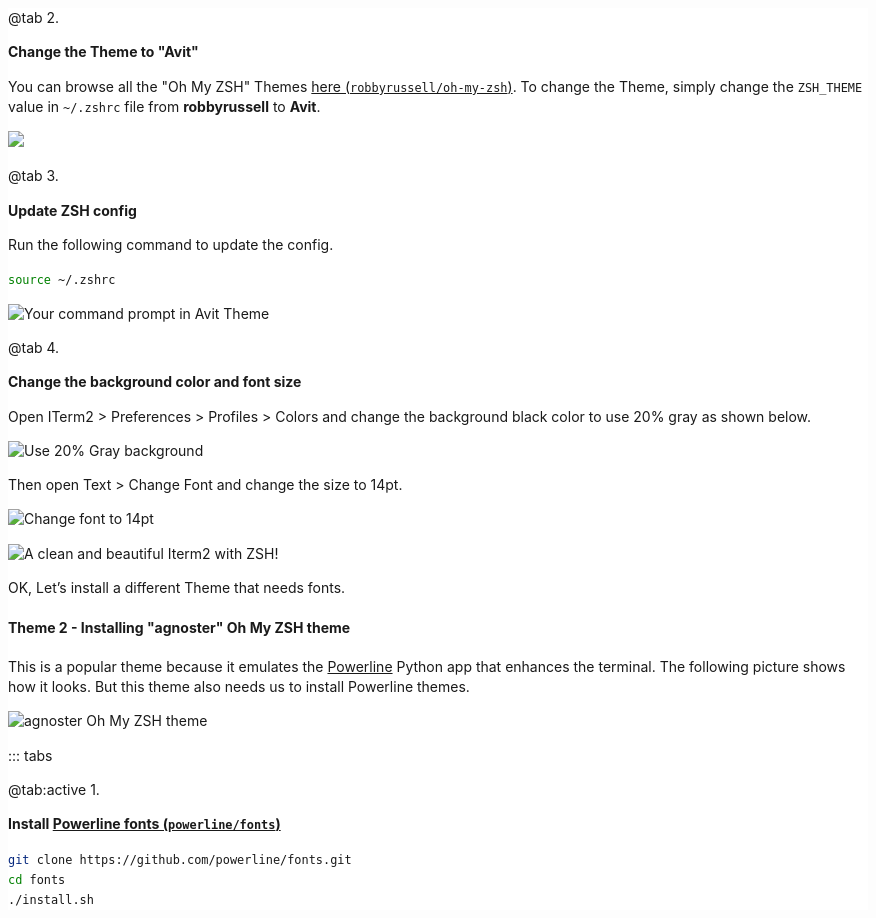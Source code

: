 @tab 2.

**Change the Theme to "Avit"**

You can browse all the "Oh My ZSH" Themes [here (<VPIcon icon="iconfont icon-github"/>`robbyrussell/oh-my-zsh`)](https://github.com/robbyrussell/oh-my-zsh/wiki/Themes). To change the Theme, simply change the `ZSH_THEME` value in `~/.zshrc` file from **robbyrussell** to **Avit**.

![](https://cdn-media-1.freecodecamp.org/images/1*yzCfQpf-7oVs3SPelf1Imw.png)

@tab 3.

**Update ZSH config**

Run the following command to update the config.

```sh
source ~/.zshrc
```

![Your command prompt in Avit Theme](https://cdn-media-1.freecodecamp.org/images/1*jdA_I2AykgRqAKTRVSY3Eg.png)

@tab 4.

**Change the background color and font size**

Open ITerm2 > Preferences > Profiles > Colors and change the background black color to use 20% gray as shown below.

![Use 20% Gray background](https://cdn-media-1.freecodecamp.org/images/1*NjFS-nVNi0O8lDSoHLUleg.png)

Then open Text > Change Font and change the size to 14pt.

![Change font to 14pt](https://cdn-media-1.freecodecamp.org/images/1*8rl1Nc5oqqtd7RSjzo8K4w.png)

![A clean and beautiful Iterm2 with ZSH!](https://cdn-media-1.freecodecamp.org/images/1*CjzxD0L9jyqK0bp5zLB8lg.png)

OK, Let’s install a different Theme that needs fonts.

#### Theme 2 - Installing "agnoster" Oh My ZSH theme

This is a popular theme because it emulates the [<VPIcon icon="fas fa-globe"/>Powerline](https://powerline.readthedocs.io/en/latest/overview.html#screenshots) Python app that enhances the terminal. The following picture shows how it looks. But this theme also needs us to install Powerline themes.

![agnoster Oh My ZSH theme](https://cdn-media-1.freecodecamp.org/images/1*vLlx2GBxwk1NAOa-eLOCyw.png)

::: tabs

@tab:active 1.

**Install [Powerline fonts (<VPIcon icon="iconfont icon-github"/>`powerline/fonts`)](https://github.com/powerline/fonts.git)**

```sh
git clone https://github.com/powerline/fonts.git
cd fonts
./install.sh
```

